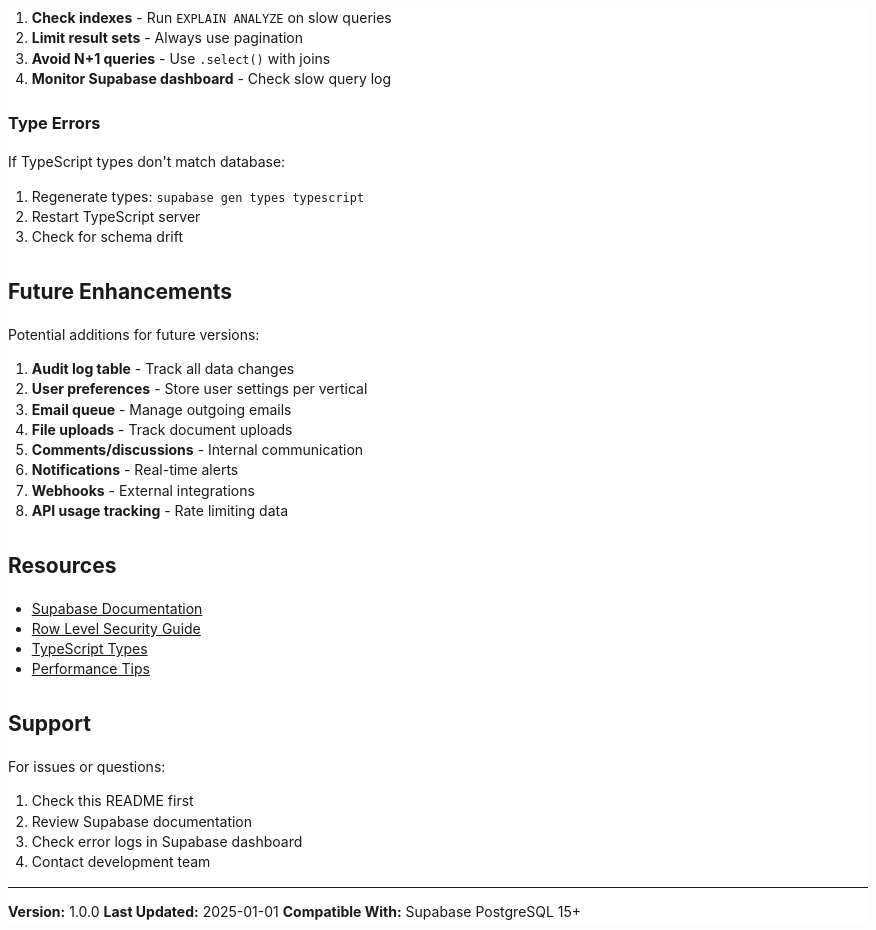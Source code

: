 1. **Check indexes** - Run `EXPLAIN ANALYZE` on slow queries
2. **Limit result sets** - Always use pagination
3. **Avoid N+1 queries** - Use `.select()` with joins
4. **Monitor Supabase dashboard** - Check slow query log

### Type Errors

If TypeScript types don't match database:

1. Regenerate types: `supabase gen types typescript`
2. Restart TypeScript server
3. Check for schema drift

## Future Enhancements

Potential additions for future versions:

1. **Audit log table** - Track all data changes
2. **User preferences** - Store user settings per vertical
3. **Email queue** - Manage outgoing emails
4. **File uploads** - Track document uploads
5. **Comments/discussions** - Internal communication
6. **Notifications** - Real-time alerts
7. **Webhooks** - External integrations
8. **API usage tracking** - Rate limiting data

## Resources

- [Supabase Documentation](https://supabase.com/docs)
- [Row Level Security Guide](https://supabase.com/docs/guides/auth/row-level-security)
- [TypeScript Types](https://supabase.com/docs/reference/javascript/typescript-support)
- [Performance Tips](https://supabase.com/docs/guides/platform/performance)

## Support

For issues or questions:
1. Check this README first
2. Review Supabase documentation
3. Check error logs in Supabase dashboard
4. Contact development team

---

**Version:** 1.0.0
**Last Updated:** 2025-01-01
**Compatible With:** Supabase PostgreSQL 15+
